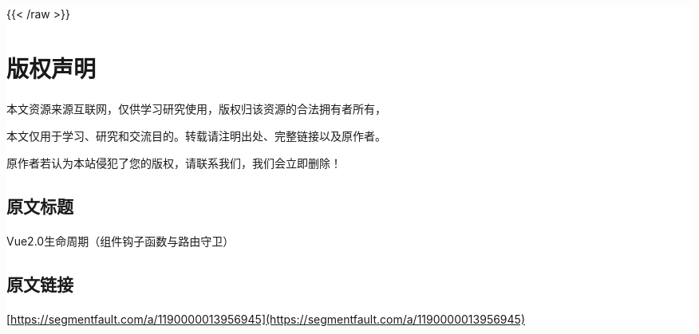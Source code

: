                 
{{< /raw >}}

# 版权声明
本文资源来源互联网，仅供学习研究使用，版权归该资源的合法拥有者所有，

本文仅用于学习、研究和交流目的。转载请注明出处、完整链接以及原作者。

原作者若认为本站侵犯了您的版权，请联系我们，我们会立即删除！

## 原文标题
Vue2.0生命周期（组件钩子函数与路由守卫）

## 原文链接
[https://segmentfault.com/a/1190000013956945](https://segmentfault.com/a/1190000013956945)


